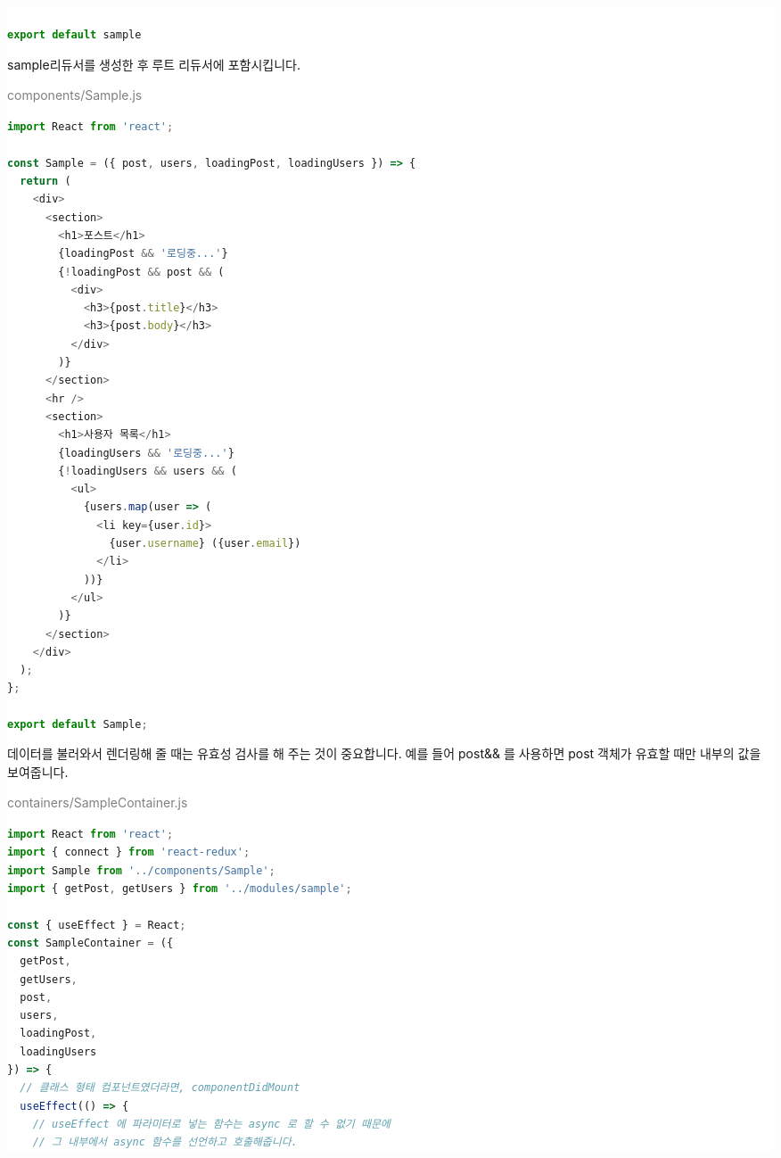 ```javascript

export default sample
```
sample리듀서를 생성한 후 루트 리듀서에 포함시킵니다.

<span style="color:gray">components/Sample.js</span>
```javascript
import React from 'react';

const Sample = ({ post, users, loadingPost, loadingUsers }) => {
  return (
    <div>
      <section>
        <h1>포스트</h1>
        {loadingPost && '로딩중...'}
        {!loadingPost && post && (
          <div>
            <h3>{post.title}</h3>
            <h3>{post.body}</h3>
          </div>
        )}
      </section>
      <hr />
      <section>
        <h1>사용자 목록</h1>
        {loadingUsers && '로딩중...'}
        {!loadingUsers && users && (
          <ul>
            {users.map(user => (
              <li key={user.id}>
                {user.username} ({user.email})
              </li>
            ))}
          </ul>
        )}
      </section>
    </div>
  );
};

export default Sample;
```
데이터를 불러와서 렌더링해 줄 때는 유효성 검사를 해 주는 것이 중요합니다. 예를 들어 post&& 를 사용하면 post 객체가 유효할 때만 내부의 값을 보여줍니다.

<span style="color:gray">containers/SampleContainer.js</span>
```javascript
import React from 'react';
import { connect } from 'react-redux';
import Sample from '../components/Sample';
import { getPost, getUsers } from '../modules/sample';

const { useEffect } = React;
const SampleContainer = ({
  getPost,
  getUsers,
  post,
  users,
  loadingPost,
  loadingUsers
}) => {
  // 클래스 형태 컴포넌트였더라면, componentDidMount
  useEffect(() => {
    // useEffect 에 파라미터로 넣는 함수는 async 로 할 수 없기 때문에
    // 그 내부에서 async 함수를 선언하고 호출해줍니다.
```